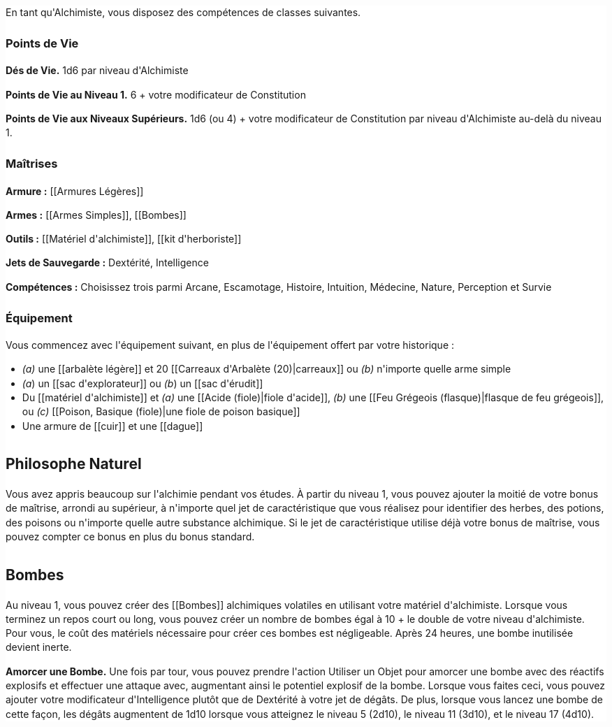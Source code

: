 En tant qu'Alchimiste, vous disposez des compétences de classes suivantes.

### Points de Vie

**Dés de Vie.** 1d6 par niveau d'Alchimiste

**Points de Vie au Niveau 1.** 6 + votre modificateur de Constitution

**Points de Vie aux Niveaux Supérieurs.** 1d6 (ou 4) + votre modificateur de Constitution par niveau d'Alchimiste au-delà du niveau 1.

### Maîtrises

**Armure :** [[Armures Légères]]

**Armes :** [[Armes Simples]], [[Bombes]]

**Outils :** [[Matériel d'alchimiste]], [[kit d'herboriste]]

**Jets de Sauvegarde :** Dextérité, Intelligence

**Compétences :** Choisissez trois parmi Arcane, Escamotage, Histoire, Intuition, Médecine, Nature, Perception et Survie

### Équipement

Vous commencez avec l'équipement suivant, en plus de l'équipement offert par votre historique : 

 - *(a)* une [[arbalète légère]] et 20 [[Carreaux d'Arbalète (20)|carreaux]] ou *(b)* n'importe quelle arme simple
 - *(a*) un [[sac d'explorateur]] ou *(b*) un [[sac d'érudit]]
 - Du [[matériel d'alchimiste]] et *(a)* une [[Acide (fiole)|fiole d'acide]], *(b)* une [[Feu Grégeois (flasque)|flasque de feu grégeois]], ou *(c)* [[Poison, Basique (fiole)\|une fiole de poison basique]]
 - Une armure de [[cuir]] et une [[dague]]

## Philosophe Naturel

Vous avez appris beaucoup sur l'alchimie pendant vos études. À partir du niveau 1, vous pouvez ajouter la moitié de votre bonus de maîtrise, arrondi au supérieur, à n'importe quel jet de caractéristique que vous réalisez pour identifier des herbes, des potions, des poisons ou n'importe quelle autre substance alchimique. Si le jet de caractéristique utilise déjà votre bonus de maîtrise, vous pouvez compter ce bonus en plus du bonus standard.

## Bombes

Au niveau 1, vous pouvez créer des [[Bombes]] alchimiques volatiles en utilisant votre matériel d'alchimiste. Lorsque vous terminez un repos court ou long, vous pouvez créer un nombre de bombes égal à 10 + le double de votre niveau d'alchimiste. Pour vous, le coût des matériels nécessaire pour créer ces bombes est négligeable. Après 24 heures, une bombe inutilisée devient inerte.

**Amorcer une Bombe.** Une fois par tour, vous pouvez prendre l'action Utiliser un Objet pour amorcer une bombe avec des réactifs explosifs et effectuer une attaque avec, augmentant ainsi le potentiel explosif de la bombe. Lorsque vous faites ceci, vous pouvez ajouter votre modificateur d'Intelligence plutôt que de Dextérité à votre jet de dégâts.
De plus, lorsque vous lancez une bombe de cette façon, les dégâts augmentent de 1d10 lorsque vous atteignez le niveau 5 (2d10), le niveau 11 (3d10), et le niveau 17 (4d10).

